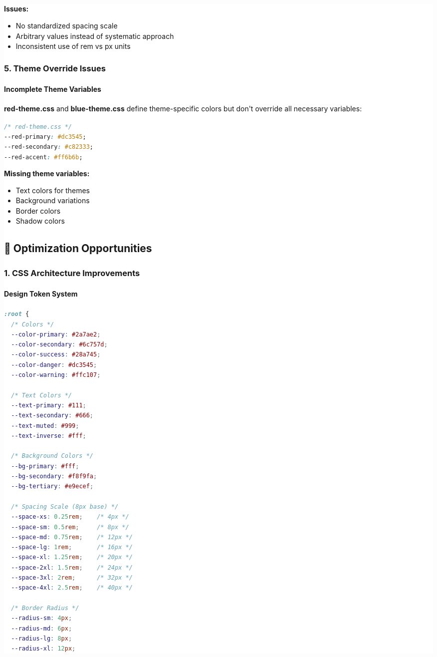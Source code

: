 **Issues:**
- No standardized spacing scale
- Arbitrary values instead of systematic approach
- Inconsistent use of rem vs px units

### 5. Theme Override Issues

#### Incomplete Theme Variables
**red-theme.css** and **blue-theme.css** define theme-specific colors but don't override all necessary variables:

```css
/* red-theme.css */
--red-primary: #dc3545;
--red-secondary: #c82333;
--red-accent: #ff6b6b;
```

**Missing theme variables:**
- Text colors for themes
- Background variations
- Border colors
- Shadow colors

## 🎯 Optimization Opportunities

### 1. CSS Architecture Improvements

#### Design Token System
```css
:root {
  /* Colors */
  --color-primary: #2a7ae2;
  --color-secondary: #6c757d;
  --color-success: #28a745;
  --color-danger: #dc3545;
  --color-warning: #ffc107;

  /* Text Colors */
  --text-primary: #111;
  --text-secondary: #666;
  --text-muted: #999;
  --text-inverse: #fff;

  /* Background Colors */
  --bg-primary: #fff;
  --bg-secondary: #f8f9fa;
  --bg-tertiary: #e9ecef;

  /* Spacing Scale (8px base) */
  --space-xs: 0.25rem;    /* 4px */
  --space-sm: 0.5rem;     /* 8px */
  --space-md: 0.75rem;    /* 12px */
  --space-lg: 1rem;       /* 16px */
  --space-xl: 1.25rem;    /* 20px */
  --space-2xl: 1.5rem;    /* 24px */
  --space-3xl: 2rem;      /* 32px */
  --space-4xl: 2.5rem;    /* 40px */

  /* Border Radius */
  --radius-sm: 4px;
  --radius-md: 6px;
  --radius-lg: 8px;
  --radius-xl: 12px;
```
